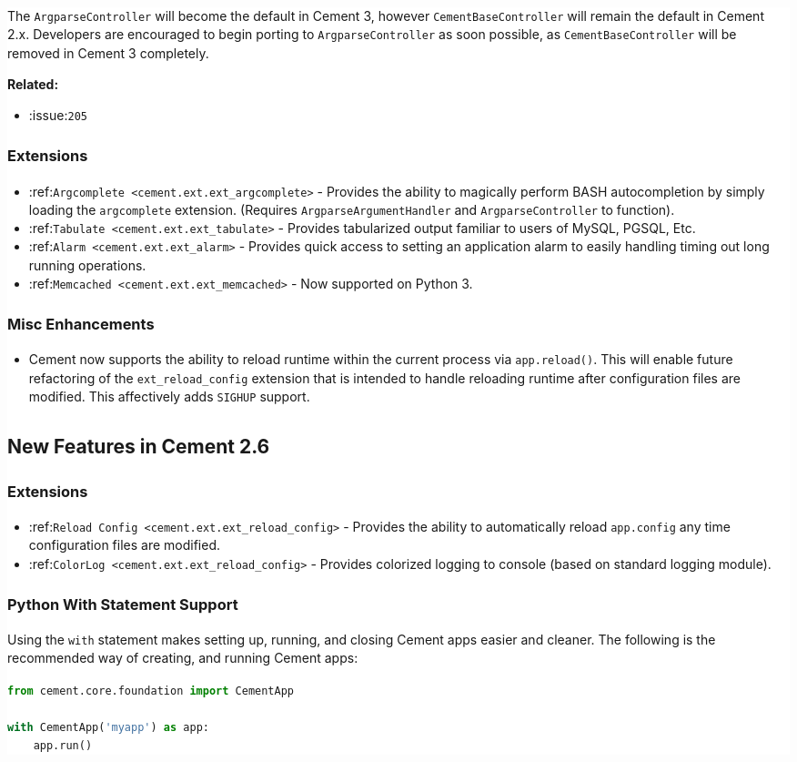 
The `ArgparseController` will become the default in Cement 3, however
`CementBaseController` will remain the default in Cement 2.x. Developers are
encouraged to begin porting to `ArgparseController` as soon possible, as
`CementBaseController` will be removed in Cement 3 completely.

**Related:**

 * :issue:`205`


### Extensions

 * :ref:`Argcomplete <cement.ext.ext_argcomplete>` - Provides the ability to
   magically perform BASH autocompletion by simply loading the `argcomplete`
   extension. (Requires `ArgparseArgumentHandler` and `ArgparseController` to
   function).
 * :ref:`Tabulate <cement.ext.ext_tabulate>` - Provides tabularized output
   familiar to users of MySQL, PGSQL, Etc.
 * :ref:`Alarm <cement.ext.ext_alarm>` - Provides quick access to setting an
   application alarm to easily handling timing out long running operations.
 * :ref:`Memcached <cement.ext.ext_memcached>` - Now supported on Python 3.


### Misc Enhancements

 * Cement now supports the ability to reload runtime within the current
   process via `app.reload()`. This will enable future refactoring of the
   `ext_reload_config` extension that is intended to handle reloading runtime
   after configuration files are modified. This affectively adds `SIGHUP`
   support.


New Features in Cement 2.6
------------------------------------------------------------------------------

### Extensions

 * :ref:`Reload Config <cement.ext.ext_reload_config>` - Provides the ability
   to automatically reload `app.config` any time configuration files are
   modified.
 * :ref:`ColorLog <cement.ext.ext_reload_config>` - Provides colorized logging
   to console (based on standard logging module).


### Python With Statement Support

Using the `with` statement makes setting up, running, and closing Cement apps
easier and cleaner. The following is the recommended way of creating, and
running Cement apps:

```python
from cement.core.foundation import CementApp

with CementApp('myapp') as app:
    app.run()
```
